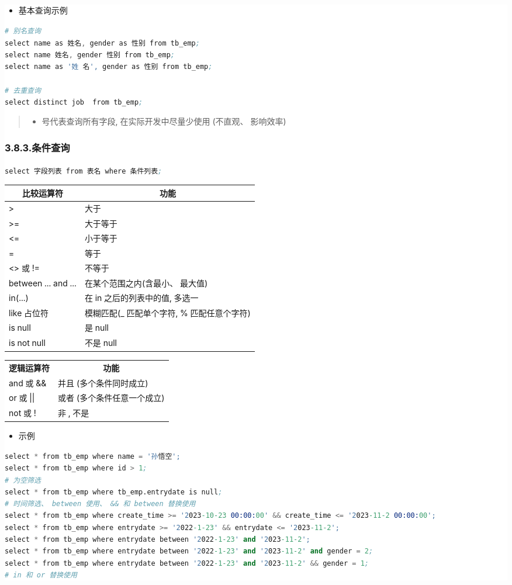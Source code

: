 * 基本查询示例

```s
# 别名查询
select name as 姓名, gender as 性别 from tb_emp;
select name 姓名, gender 性别 from tb_emp;
select name as '姓 名', gender as 性别 from tb_emp;

# 去重查询
select distinct job  from tb_emp;
```

> * 号代表查询所有字段, 在实际开发中尽量少使用 (不直观、 影响效率)

### 3.8.3.条件查询

```s
select 字段列表 from 表名 where 条件列表;
```

比较运算符 | 功能
-- | --
> | 大于
>= | 大于等于
<= | 小于等于
= | 等于
<> 或 != | 不等于
between ... and ... | 在某个范围之内(含最小、 最大值)
in(...) | 在 in 之后的列表中的值, 多选一
like 占位符 | 模糊匹配(_ 匹配单个字符, % 匹配任意个字符)
is null | 是 null
is not null | 不是 null

<table>
  <tr>
    <th>逻辑运算符</th>
    <th>功能</th>
  </tr>
  <tr>
    <td>and 或 &&</td>
    <td>并且 (多个条件同时成立)</td>
  </tr>
  <tr>
    <td>or 或 ||</td>
    <td>或者 (多个条件任意一个成立)</td>
  </tr>
  <tr>
    <td>not 或 !</td>
    <td>非 , 不是</td>
  </tr>
</table>

* 示例

```s
select * from tb_emp where name = '孙悟空';
select * from tb_emp where id > 1;
# 为空筛选
select * from tb_emp where tb_emp.entrydate is null;
# 时间筛选、 between 使用、 && 和 between 替换使用
select * from tb_emp where create_time >= '2023-10-23 00:00:00' && create_time <= '2023-11-2 00:00:00';
select * from tb_emp where entrydate >= '2022-1-23' && entrydate <= '2023-11-2';
select * from tb_emp where entrydate between '2022-1-23' and '2023-11-2';
select * from tb_emp where entrydate between '2022-1-23' and '2023-11-2' and gender = 2;
select * from tb_emp where entrydate between '2022-1-23' and '2023-11-2' && gender = 1;
# in 和 or 替换使用
```